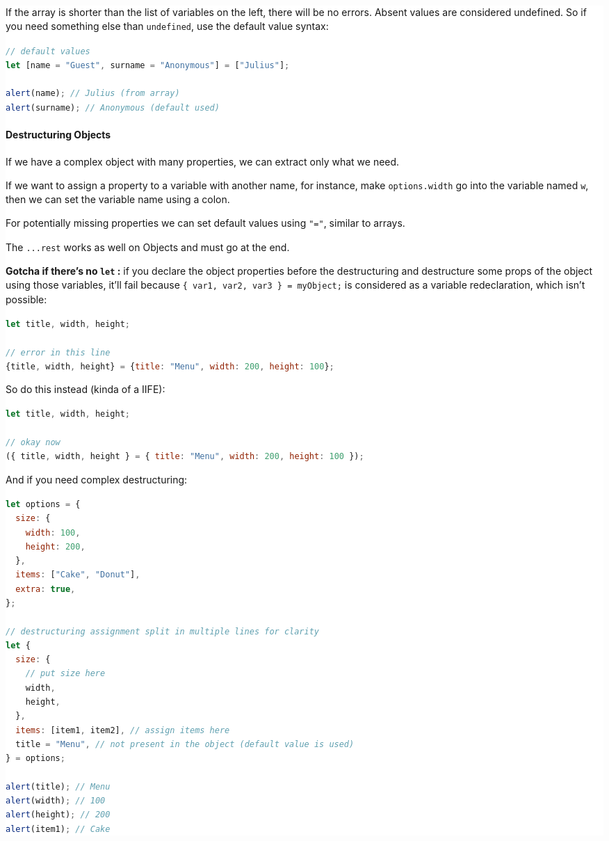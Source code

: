 If the array is shorter than the list of variables on the left, there will be no errors. Absent values are considered undefined. So if you need something else than `undefined`, use the default value syntax:

```jsx
// default values
let [name = "Guest", surname = "Anonymous"] = ["Julius"];

alert(name); // Julius (from array)
alert(surname); // Anonymous (default used)
```

#### Destructuring Objects

If we have a complex object with many properties, we can extract only what we need.

If we want to assign a property to a variable with another name, for instance, make `options.width` go into the variable named `w`, then we can set the variable name using a colon.

For potentially missing properties we can set default values using `"="`, similar to arrays.

The `...rest` works as well on Objects and must go at the end.

**Gotcha if there’s no `let` :** if you declare the object properties before the destructuring and destructure some props of the object using those variables, it’ll fail because `{ var1, var2, var3 } = myObject;` is considered as a variable redeclaration, which isn’t possible:

```jsx
let title, width, height;

// error in this line
{title, width, height} = {title: "Menu", width: 200, height: 100};
```

So do this instead (kinda of a IIFE):

```jsx
let title, width, height;

// okay now
({ title, width, height } = { title: "Menu", width: 200, height: 100 });
```

And if you need complex destructuring:

```jsx
let options = {
  size: {
    width: 100,
    height: 200,
  },
  items: ["Cake", "Donut"],
  extra: true,
};

// destructuring assignment split in multiple lines for clarity
let {
  size: {
    // put size here
    width,
    height,
  },
  items: [item1, item2], // assign items here
  title = "Menu", // not present in the object (default value is used)
} = options;

alert(title); // Menu
alert(width); // 100
alert(height); // 200
alert(item1); // Cake
```